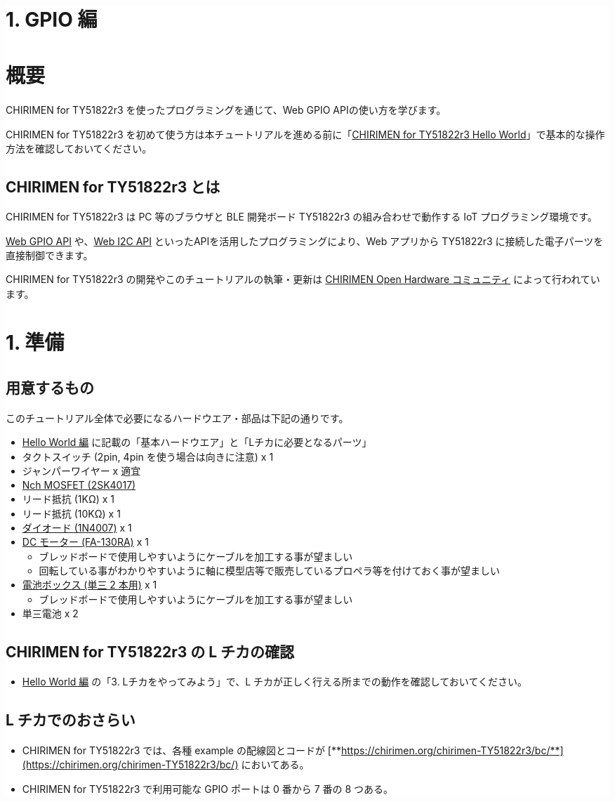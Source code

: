 # 1. GPIO 編

# 概要

CHIRIMEN for TY51822r3 を使ったプログラミングを通じて、Web GPIO APIの使い方を学びます。

CHIRIMEN for TY51822r3 を初めて使う方は本チュートリアルを進める前に「[CHIRIMEN for TY51822r3 Hello World](section0.md)」で基本的な操作方法を確認しておいてください。

## CHIRIMEN for TY51822r3 とは

CHIRIMEN for TY51822r3 は PC 等のブラウザと BLE 開発ボード TY51822r3 の組み合わせで動作する IoT プログラミング環境です。

[Web GPIO API](http://browserobo.github.io/WebGPIO) や、[Web I2C API](http://browserobo.github.io/WebI2C) といったAPIを活用したプログラミングにより、Web アプリから TY51822r3 に接続した電子パーツを直接制御できます。 

CHIRIMEN for TY51822r3 の開発やこのチュートリアルの執筆・更新は [CHIRIMEN Open Hardware コミュニティ](https://chirimen.org/) によって行われています。

# 1. 準備
## 用意するもの

このチュートリアル全体で必要になるハードウエア・部品は下記の通りです。

* [Hello World 編](section0.md) に記載の「基本ハードウエア」と「Lチカに必要となるパーツ」
* タクトスイッチ (2pin, 4pin を使う場合は向きに注意) x 1
* ジャンパーワイヤー x 適宜
* [Nch MOSFET (2SK4017)](http://akizukidenshi.com/catalog/g/gI-07597/)
* リード抵抗 (1KΩ) x 1
* リード抵抗 (10KΩ) x 1
* [ダイオード (1N4007)](http://akizukidenshi.com/catalog/g/gI-08332/) x 1
* [DC モーター (FA-130RA)](http://akizukidenshi.com/catalog/g/gP-09169/) x 1
  * ブレッドボードで使用しやすいようにケーブルを加工する事が望ましい
  * 回転している事がわかりやすいように軸に模型店等で販売しているプロペラ等を付けておく事が望ましい
* [電池ボックス (単三 2 本用)](http://akizukidenshi.com/catalog/g/gP-00327/) x 1
  * ブレッドボードで使用しやすいようにケーブルを加工する事が望ましい
* 単三電池 x 2

## CHIRIMEN for TY51822r3 の L チカの確認

* [Hello World 編](section0.md) の「3. Lチカをやってみよう」で、L チカが正しく行える所までの動作を確認しておいてください。

## L チカでのおさらい

* CHIRIMEN for TY51822r3 では、各種 example の配線図とコードが [**https://chirimen.org/chirimen-TY51822r3/bc/**](https://chirimen.org/chirimen-TY51822r3/bc/) においてある。

* CHIRIMEN for TY51822r3 で利用可能な GPIO ポートは 0 番から 7 番の 8 つある。